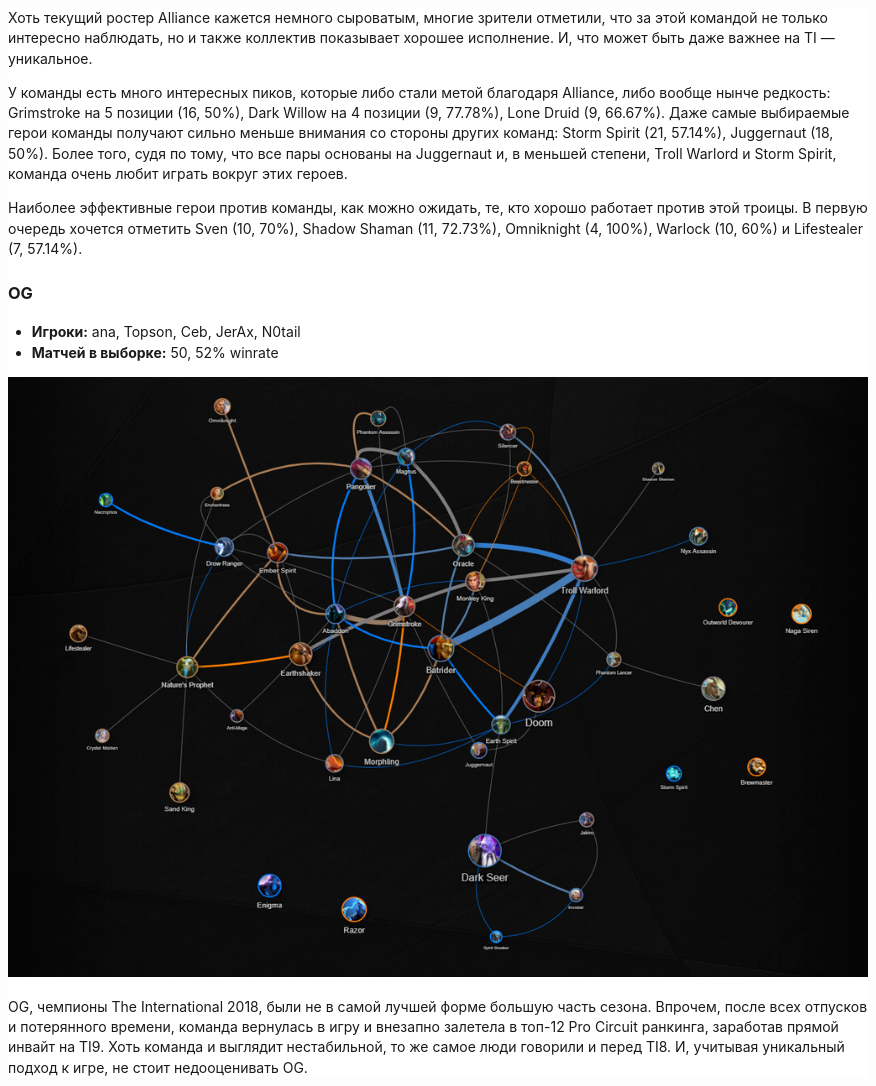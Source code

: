 Хоть текущий ростер Alliance кажется немного сыроватым, многие зрители отметили, что за этой командой не только интересно наблюдать, но и также коллектив показывает хорошее исполнение. И, что может быть даже важнее на TI — уникальное.

У команды есть много интересных пиков, которые либо стали метой благодаря Alliance, либо вообще нынче редкость: Grimstroke на 5 позиции (16, 50%), Dark Willow на 4 позиции (9, 77.78%), Lone Druid (9, 66.67%). Даже самые выбираемые герои команды получают сильно меньше внимания со стороны других команд: Storm Spirit (21, 57.14%), Juggernaut (18, 50%). Более того, судя по тому, что все пары основаны на Juggernaut и, в меньшей степени, Troll Warlord и Storm Spirit, команда очень любит играть вокруг этих героев.

Наиболее эффективные герои против команды, как можно ожидать, те, кто хорошо работает против этой троицы. В первую очередь хочется отметить Sven (10, 70%), Shadow Shaman (11, 72.73%), Omniknight (4, 100%), Warlock (10, 60%) и Lifestealer (7, 57.14%).

### OG

- **Игроки:** ana, Topson, Ceb, JerAx, N0tail
- **Матчей в выборке:** 50, 52% winrate

![img](assets/og.png)

OG, чемпионы The International 2018, были не в самой лучшей форме большую часть сезона. Впрочем, после всех отпусков и потерянного времени, команда вернулась в игру и внезапно залетела в топ-12 Pro Circuit ранкинга, заработав прямой инвайт на TI9. Хоть команда и выглядит нестабильной, то же самое люди говорили и перед TI8. И, учитывая уникальный подход к игре, не стоит недооценивать OG.
